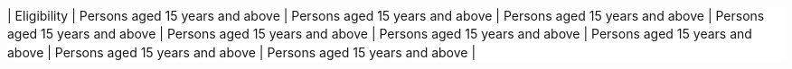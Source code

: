 | Eligibility                    | Persons aged 15 years and above                                                                                                                                                                                                                                                                                                                                                                                                                                                                                                                                                                                                                          | Persons aged 15 years and above                                                                                                                                                                                                                                                                                                                                                                                                                                                                                                                                                                                                                          | Persons aged 15 years and above                                                                                                                                                                                                                                                                                                                                                                                                                                                                                                                                                                                                                          | Persons aged 15 years and above                                                                                                                                                                                                                                                                                                                                                                                                                                                                                                                                                                                                                          | Persons aged 15 years and above                                                                                                                                                                                                                                                                                                                                                                                                                                                                                                                                                                                                                                                                                                                                                                                                        | Persons aged 15 years and above                                                                                                                                                                                                                                                                                                                                                                                                                                                                                                                                                                                                                                                              | Persons aged 15 years and above                                                                                                                                                                                                                                                                                                                                                                                                                                                                                                                                                                                                                                                                                                                                                                                                        | Persons aged 15 years and above                                                                                                                                                                                                                                                                                                                                                                                                                                                                                                                                                                                                                                                                                                                                           | Persons aged 15 years and above
|